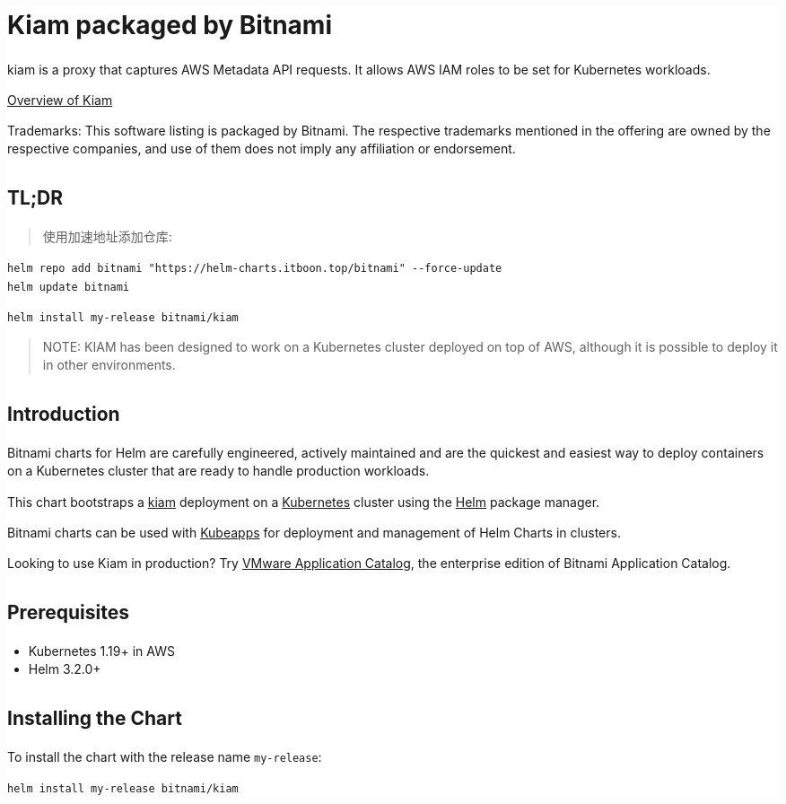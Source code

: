 

# Kiam packaged by Bitnami

kiam is a proxy that captures AWS Metadata API requests. It allows AWS IAM roles to be set for Kubernetes workloads.

[Overview of Kiam](https://github.com/uswitch/kiam)

Trademarks: This software listing is packaged by Bitnami. The respective trademarks mentioned in the offering are owned by the respective companies, and use of them does not imply any affiliation or endorsement.

## TL;DR

> 使用加速地址添加仓库:

``` shell
helm repo add bitnami "https://helm-charts.itboon.top/bitnami" --force-update
helm update bitnami
```


```console
helm install my-release bitnami/kiam
```

> NOTE: KIAM has been designed to work on a Kubernetes cluster deployed on top of AWS, although it is possible to deploy it in other environments.

## Introduction

Bitnami charts for Helm are carefully engineered, actively maintained and are the quickest and easiest way to deploy containers on a Kubernetes cluster that are ready to handle production workloads.

This chart bootstraps a [kiam](https://github.com/bitnami/containers/tree/main/bitnami/kiam) deployment on a [Kubernetes](https://kubernetes.io) cluster using the [Helm](https://helm.sh) package manager.

Bitnami charts can be used with [Kubeapps](https://kubeapps.dev/) for deployment and management of Helm Charts in clusters.

Looking to use Kiam in production? Try [VMware Application Catalog](https://bitnami.com/enterprise), the enterprise edition of Bitnami Application Catalog.

## Prerequisites

- Kubernetes 1.19+ in AWS
- Helm 3.2.0+

## Installing the Chart

To install the chart with the release name `my-release`:

```console
helm install my-release bitnami/kiam
```
